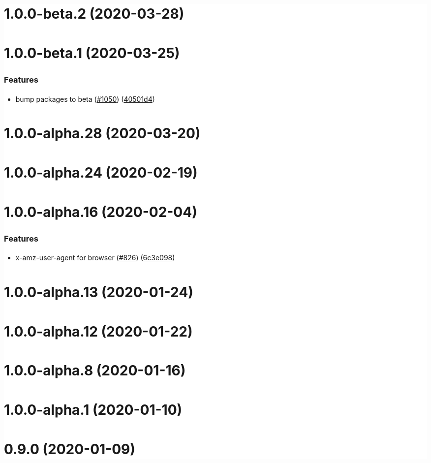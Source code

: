 

# 1.0.0-beta.2 (2020-03-28)



# 1.0.0-beta.1 (2020-03-25)


### Features

* bump packages to beta ([#1050](https://github.com/aws/aws-sdk-js-v3/issues/1050)) ([40501d4](https://github.com/aws/aws-sdk-js-v3/commit/40501d4394d04bc1bc91c10136fa48b1d3a67d8f))



# 1.0.0-alpha.28 (2020-03-20)



# 1.0.0-alpha.24 (2020-02-19)



# 1.0.0-alpha.16 (2020-02-04)


### Features

* x-amz-user-agent for browser ([#826](https://github.com/aws/aws-sdk-js-v3/issues/826)) ([6c3e098](https://github.com/aws/aws-sdk-js-v3/commit/6c3e0988694953220cef300af6c39f6afd116b6a))



# 1.0.0-alpha.13 (2020-01-24)



# 1.0.0-alpha.12 (2020-01-22)



# 1.0.0-alpha.8 (2020-01-16)



# 1.0.0-alpha.1 (2020-01-10)



# 0.9.0 (2020-01-09)
